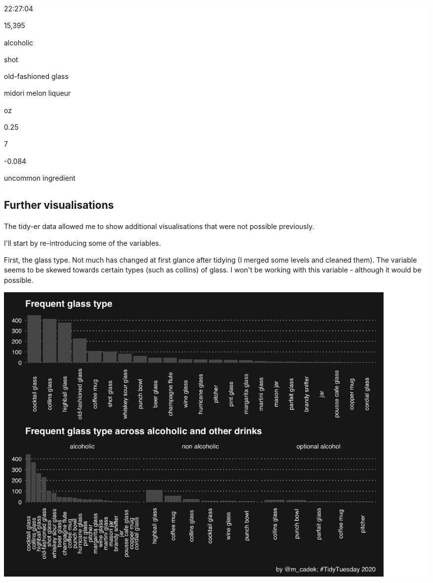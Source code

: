 22:27:04</span></p></td><td class="cl-986e80d5"><p class="cl-986e7594"><span class="cl-986d3cec">15,395</span></p></td><td class="cl-986e80de"><p class="cl-986e759e"><span class="cl-986d3cec">alcoholic</span></p></td><td class="cl-986e80de"><p class="cl-986e759e"><span class="cl-986d3cec">shot</span></p></td><td class="cl-986e80de"><p class="cl-986e759e"><span class="cl-986d3cec">old-fashioned glass</span></p></td><td class="cl-986e80de"><p class="cl-986e759e"><span class="cl-986d3cec">midori melon liqueur</span></p></td><td class="cl-986e80de"><p class="cl-986e759e"><span class="cl-986d3cec"></span></p></td><td class="cl-986e80de"><p class="cl-986e759e"><span class="cl-986d3cec">oz</span></p></td><td class="cl-986e80d5"><p class="cl-986e7594"><span class="cl-986d3cec">0.25</span></p></td><td class="cl-986e80d5"><p class="cl-986e7594"><span class="cl-986d3cec">7</span></p></td><td class="cl-986e80d5"><p class="cl-986e7594"><span class="cl-986d3cec">-0.084</span></p></td><td class="cl-986e80de"><p class="cl-986e759e"><span class="cl-986d3cec">uncommon ingredient</span></p></td></tr></tbody></table></div>

## Further visualisations

The tidy-er data allowed me to show additional visualisations that were not possible previously.

I'll start by re-introducing some of the variables.

First, the glass type. Not much has changed at first glance after tidying (I merged some levels and cleaned them). The variable seems to be skewed towards certain types (such as collins) of glass. I won't be working with this variable - although it would be possible.

<img src="plot_glass_types-1.png" data-fig-align="center" width="768" />
